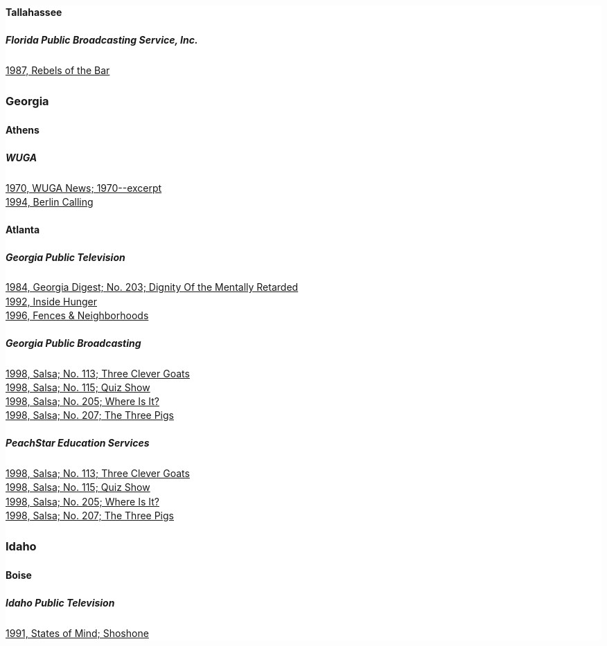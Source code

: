 #### Tallahassee

##### Florida Public Broadcasting Service, Inc.

[1987, Rebels of the Bar](https://americanarchive.org/catalog/cpb-aacip-526-9882j6981n)</br>

### Georgia

#### Athens

##### WUGA

[1970, WUGA News; 1970--excerpt](https://americanarchive.org/catalog/cpb-aacip-526-086348hf4c)</br>
[1994, Berlin Calling](https://americanarchive.org/catalog/cpb-aacip-526-8911n7zr10)</br>

#### Atlanta

##### Georgia Public Television

[1984, Georgia Digest; No. 203; Dignity Of the Mentally Retarded](https://americanarchive.org/catalog/cpb-aacip-526-tt4fn12290)</br>
[1992, Inside Hunger](https://americanarchive.org/catalog/cpb-aacip-526-ng4gm82w4m)</br>
[1996, Fences & Neighborhoods](https://americanarchive.org/catalog/cpb-aacip-526-wm13n21s73)</br>

##### Georgia Public Broadcasting

[1998, Salsa; No. 113; Three Clever Goats](https://americanarchive.org/catalog/cpb-aacip-526-1c1td9p41c)</br>
[1998, Salsa; No. 115; Quiz Show](https://americanarchive.org/catalog/cpb-aacip-526-348gf0nv15)</br>
[1998, Salsa; No. 205; Where Is It?](https://americanarchive.org/catalog/cpb-aacip-526-8g8ff3n11w)</br>
[1998, Salsa; No. 207; The Three Pigs](https://americanarchive.org/catalog/cpb-aacip-526-7s7hq3sz1f)</br>

##### PeachStar Education Services

[1998, Salsa; No. 113; Three Clever Goats](https://americanarchive.org/catalog/cpb-aacip-526-1c1td9p41c)</br>
[1998, Salsa; No. 115; Quiz Show](https://americanarchive.org/catalog/cpb-aacip-526-348gf0nv15)</br>
[1998, Salsa; No. 205; Where Is It?](https://americanarchive.org/catalog/cpb-aacip-526-8g8ff3n11w)</br>
[1998, Salsa; No. 207; The Three Pigs](https://americanarchive.org/catalog/cpb-aacip-526-7s7hq3sz1f)</br>

### Idaho

#### Boise

##### Idaho Public Television

[1991, States of Mind; Shoshone](https://americanarchive.org/catalog/cpb-aacip-526-5x25b00351)</br>
